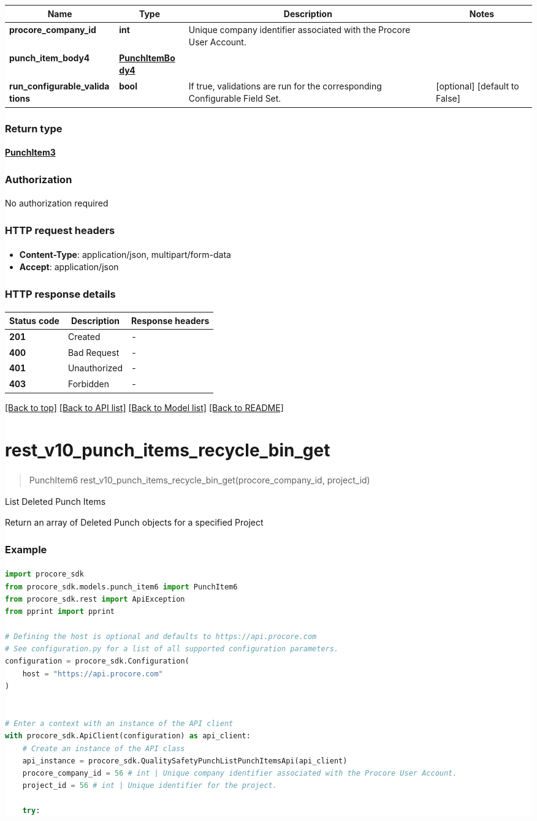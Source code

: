 Name | Type | Description  | Notes
------------- | ------------- | ------------- | -------------
 **procore_company_id** | **int**| Unique company identifier associated with the Procore User Account. | 
 **punch_item_body4** | [**PunchItemBody4**](PunchItemBody4.md)|  | 
 **run_configurable_validations** | **bool**| If true, validations are run for the corresponding Configurable Field Set. | [optional] [default to False]

### Return type

[**PunchItem3**](PunchItem3.md)

### Authorization

No authorization required

### HTTP request headers

 - **Content-Type**: application/json, multipart/form-data
 - **Accept**: application/json

### HTTP response details

| Status code | Description | Response headers |
|-------------|-------------|------------------|
**201** | Created |  -  |
**400** | Bad Request |  -  |
**401** | Unauthorized |  -  |
**403** | Forbidden |  -  |

[[Back to top]](#) [[Back to API list]](../README.md#documentation-for-api-endpoints) [[Back to Model list]](../README.md#documentation-for-models) [[Back to README]](../README.md)

# **rest_v10_punch_items_recycle_bin_get**
> PunchItem6 rest_v10_punch_items_recycle_bin_get(procore_company_id, project_id)

List Deleted Punch Items

Return an array of Deleted Punch objects for a specified Project

### Example


```python
import procore_sdk
from procore_sdk.models.punch_item6 import PunchItem6
from procore_sdk.rest import ApiException
from pprint import pprint

# Defining the host is optional and defaults to https://api.procore.com
# See configuration.py for a list of all supported configuration parameters.
configuration = procore_sdk.Configuration(
    host = "https://api.procore.com"
)


# Enter a context with an instance of the API client
with procore_sdk.ApiClient(configuration) as api_client:
    # Create an instance of the API class
    api_instance = procore_sdk.QualitySafetyPunchListPunchItemsApi(api_client)
    procore_company_id = 56 # int | Unique company identifier associated with the Procore User Account.
    project_id = 56 # int | Unique identifier for the project.

    try:
```